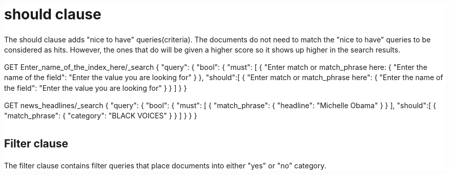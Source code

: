 # should clause 
The should clause adds "nice to have" queries(criteria). The documents do not need to match the "nice to have" queries to be considered as hits. However, the ones that do will be given a higher score so it shows up higher in the search results.

GET Enter_name_of_the_index_here/_search
{
  "query": {
    "bool": {
      "must": [
        {
        "Enter match or match_phrase here: {
          "Enter the name of the field": "Enter the value you are looking for" 
         }
        },
       "should":[
         {
          "Enter match or match_phrase here": {
            "Enter the name of the field": "Enter the value you are looking for"
          }
        }
      ]
    }
  }

  GET news_headlines/_search
{
  "query": {
    "bool": {
      "must": [
        {
        "match_phrase": {
          "headline": "Michelle Obama"
          }
         }
        ],
       "should":[
         {
          "match_phrase": {
            "category": "BLACK VOICES"
          }
        }
      ]
    }
  }
}


## Filter clause
The filter clause contains filter queries that place documents into either "yes" or "no" category.
